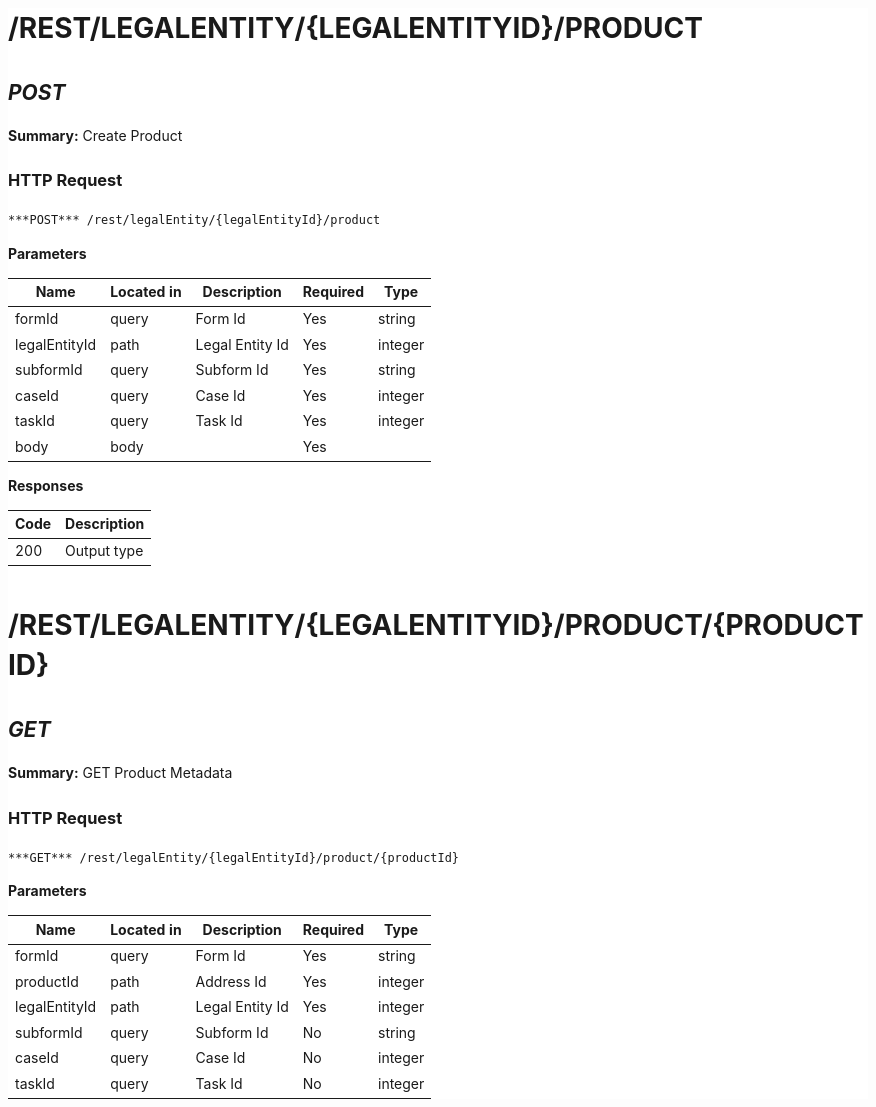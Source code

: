 # /REST/LEGALENTITY/{LEGALENTITYID}/PRODUCT
## ***POST*** 

**Summary:** Create Product

### HTTP Request 
`***POST*** /rest/legalEntity/{legalEntityId}/product` 

**Parameters**

| Name | Located in | Description | Required | Type |
| ---- | ---------- | ----------- | -------- | ---- |
| formId | query | Form Id | Yes | string |
| legalEntityId | path | Legal Entity Id | Yes | integer |
| subformId | query | Subform Id | Yes | string |
| caseId | query | Case Id | Yes | integer |
| taskId | query | Task Id | Yes | integer |
| body | body |  | Yes |  |

**Responses**

| Code | Description |
| ---- | ----------- |
| 200 | Output type |

# /REST/LEGALENTITY/{LEGALENTITYID}/PRODUCT/{PRODUCTID}
## ***GET*** 

**Summary:** GET Product Metadata

### HTTP Request 
`***GET*** /rest/legalEntity/{legalEntityId}/product/{productId}` 

**Parameters**

| Name | Located in | Description | Required | Type |
| ---- | ---------- | ----------- | -------- | ---- |
| formId | query | Form Id | Yes | string |
| productId | path | Address Id | Yes | integer |
| legalEntityId | path | Legal Entity Id | Yes | integer |
| subformId | query | Subform Id | No | string |
| caseId | query | Case Id | No | integer |
| taskId | query | Task Id | No | integer |
